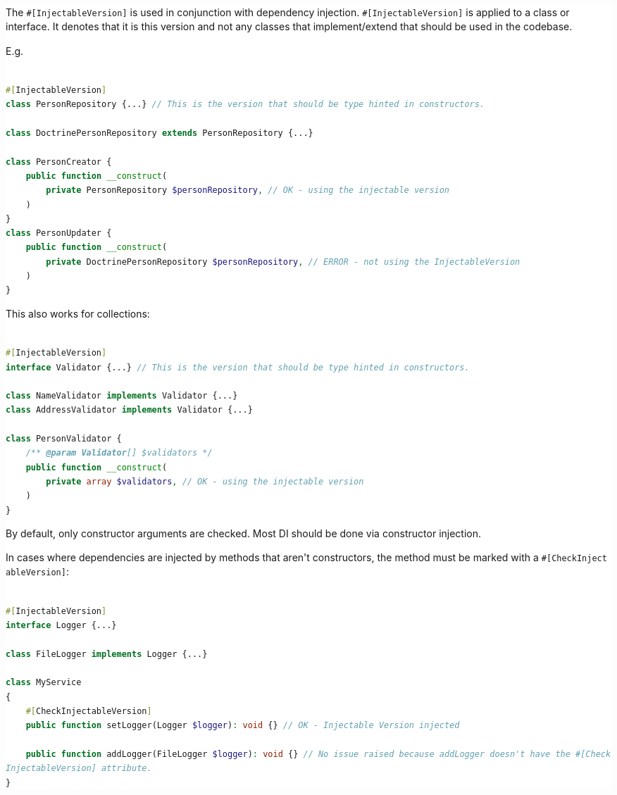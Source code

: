 The `#[InjectableVersion]` is used in conjunction with dependency injection.
`#[InjectableVersion]` is applied to a class or interface.
It denotes that it is this version and not any classes that implement/extend that should be used in the codebase.

E.g.

```php

#[InjectableVersion]
class PersonRepository {...} // This is the version that should be type hinted in constructors.

class DoctrinePersonRepository extends PersonRepository {...}

class PersonCreator {
    public function __construct(
        private PersonRepository $personRepository, // OK - using the injectable version
    )
}
class PersonUpdater {
    public function __construct(
        private DoctrinePersonRepository $personRepository, // ERROR - not using the InjectableVersion
    )
}
```

This also works for collections:

```php

#[InjectableVersion]
interface Validator {...} // This is the version that should be type hinted in constructors.

class NameValidator implements Validator {...}
class AddressValidator implements Validator {...}

class PersonValidator {
    /** @param Validator[] $validators */
    public function __construct(
        private array $validators, // OK - using the injectable version
    )
}
```

By default, only constructor arguments are checked. Most DI should be done via constructor injection.

In cases where dependencies are injected by methods that aren't constructors, the method must be marked with a `#[CheckInjectableVersion]`:

```php

#[InjectableVersion]
interface Logger {...}

class FileLogger implements Logger {...}

class MyService 
{
    #[CheckInjectableVersion]
    public function setLogger(Logger $logger): void {} // OK - Injectable Version injected
    
    public function addLogger(FileLogger $logger): void {} // No issue raised because addLogger doesn't have the #[CheckInjectableVersion] attribute.
}

```